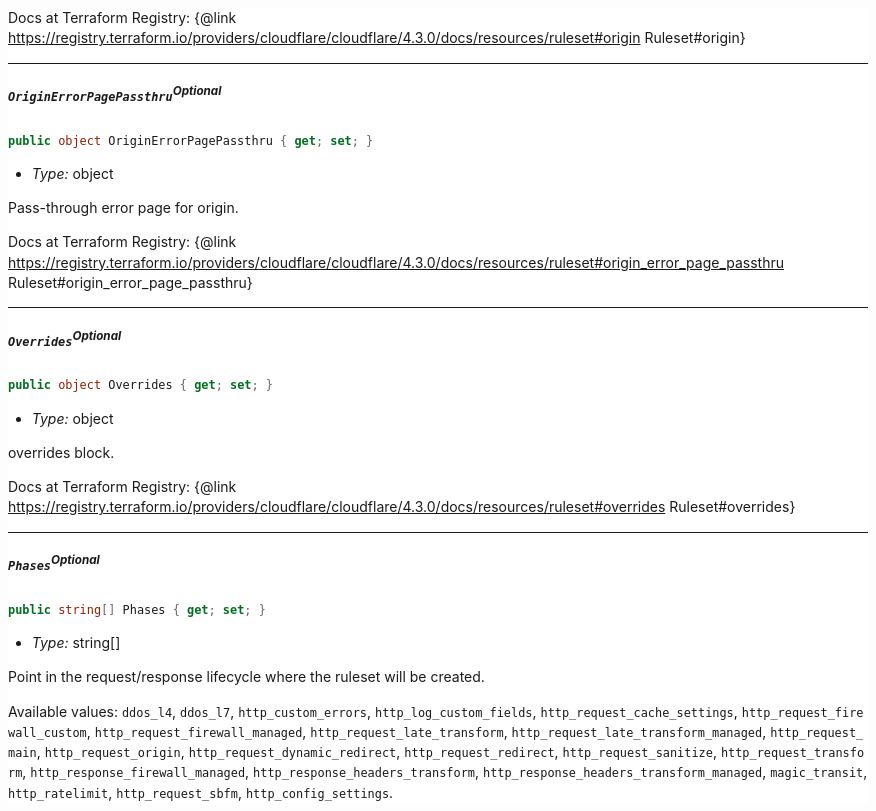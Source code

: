 Docs at Terraform Registry: {@link https://registry.terraform.io/providers/cloudflare/cloudflare/4.3.0/docs/resources/ruleset#origin Ruleset#origin}

---

##### `OriginErrorPagePassthru`<sup>Optional</sup> <a name="OriginErrorPagePassthru" id="@cdktf/provider-cloudflare.ruleset.RulesetRulesActionParameters.property.originErrorPagePassthru"></a>

```csharp
public object OriginErrorPagePassthru { get; set; }
```

- *Type:* object

Pass-through error page for origin.

Docs at Terraform Registry: {@link https://registry.terraform.io/providers/cloudflare/cloudflare/4.3.0/docs/resources/ruleset#origin_error_page_passthru Ruleset#origin_error_page_passthru}

---

##### `Overrides`<sup>Optional</sup> <a name="Overrides" id="@cdktf/provider-cloudflare.ruleset.RulesetRulesActionParameters.property.overrides"></a>

```csharp
public object Overrides { get; set; }
```

- *Type:* object

overrides block.

Docs at Terraform Registry: {@link https://registry.terraform.io/providers/cloudflare/cloudflare/4.3.0/docs/resources/ruleset#overrides Ruleset#overrides}

---

##### `Phases`<sup>Optional</sup> <a name="Phases" id="@cdktf/provider-cloudflare.ruleset.RulesetRulesActionParameters.property.phases"></a>

```csharp
public string[] Phases { get; set; }
```

- *Type:* string[]

Point in the request/response lifecycle where the ruleset will be created.

Available values: `ddos_l4`, `ddos_l7`, `http_custom_errors`, `http_log_custom_fields`, `http_request_cache_settings`, `http_request_firewall_custom`, `http_request_firewall_managed`, `http_request_late_transform`, `http_request_late_transform_managed`, `http_request_main`, `http_request_origin`, `http_request_dynamic_redirect`, `http_request_redirect`, `http_request_sanitize`, `http_request_transform`, `http_response_firewall_managed`, `http_response_headers_transform`, `http_response_headers_transform_managed`, `magic_transit`, `http_ratelimit`, `http_request_sbfm`, `http_config_settings`.
